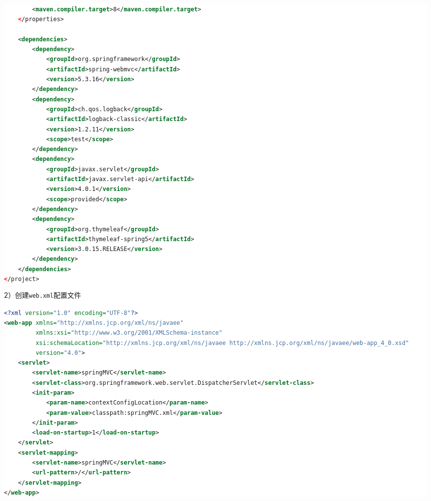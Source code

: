 ```xml
        <maven.compiler.target>8</maven.compiler.target>
    </properties>

    <dependencies>
        <dependency>
            <groupId>org.springframework</groupId>
            <artifactId>spring-webmvc</artifactId>
            <version>5.3.16</version>
        </dependency>
        <dependency>
            <groupId>ch.qos.logback</groupId>
            <artifactId>logback-classic</artifactId>
            <version>1.2.11</version>
            <scope>test</scope>
        </dependency>
        <dependency>
            <groupId>javax.servlet</groupId>
            <artifactId>javax.servlet-api</artifactId>
            <version>4.0.1</version>
            <scope>provided</scope>
        </dependency>
        <dependency>
            <groupId>org.thymeleaf</groupId>
            <artifactId>thymeleaf-spring5</artifactId>
            <version>3.0.15.RELEASE</version>
        </dependency>
    </dependencies>
</project>
```

2）创建`web.xml`配置文件

```xml
<?xml version="1.0" encoding="UTF-8"?>
<web-app xmlns="http://xmlns.jcp.org/xml/ns/javaee"
         xmlns:xsi="http://www.w3.org/2001/XMLSchema-instance"
         xsi:schemaLocation="http://xmlns.jcp.org/xml/ns/javaee http://xmlns.jcp.org/xml/ns/javaee/web-app_4_0.xsd"
         version="4.0">
    <servlet>
        <servlet-name>springMVC</servlet-name>
        <servlet-class>org.springframework.web.servlet.DispatcherServlet</servlet-class>
        <init-param>
            <param-name>contextConfigLocation</param-name>
            <param-value>classpath:springMVC.xml</param-value>
        </init-param>
        <load-on-startup>1</load-on-startup>
    </servlet>
    <servlet-mapping>
        <servlet-name>springMVC</servlet-name>
        <url-pattern>/</url-pattern>
    </servlet-mapping>
</web-app>
```
